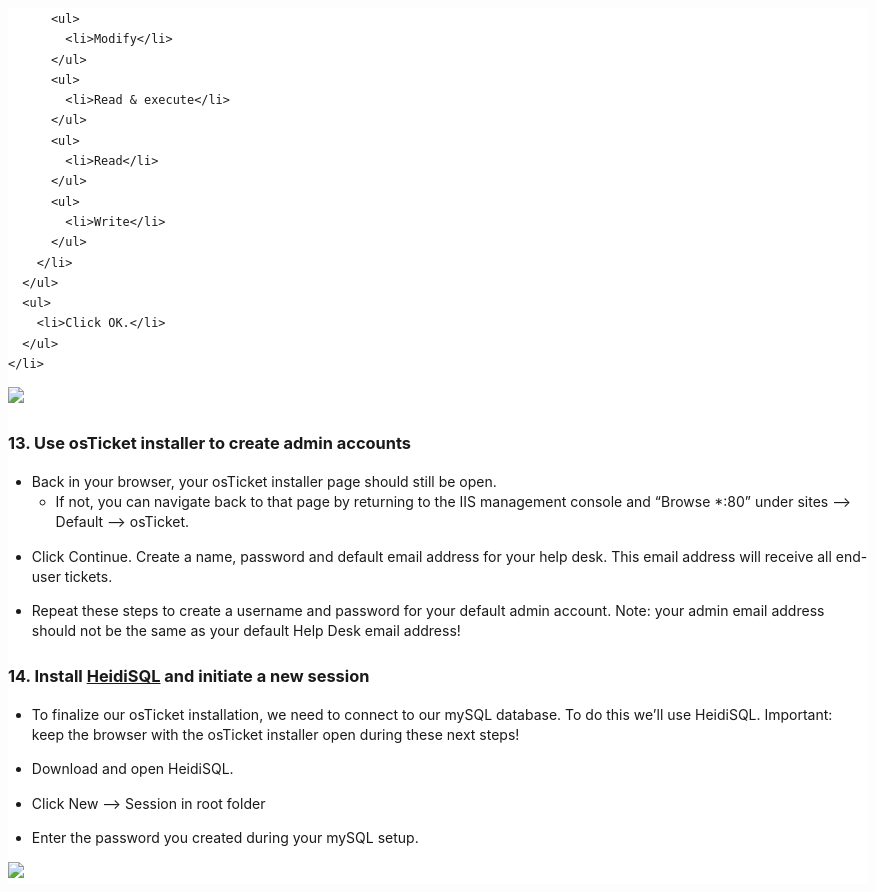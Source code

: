           <ul>
            <li>Modify</li>
          </ul>
          <ul>
            <li>Read & execute</li>
          </ul>
          <ul>
            <li>Read</li>
          </ul>
          <ul>
            <li>Write</li>
          </ul>
        </li>
      </ul>
      <ul>
        <li>Click OK.</li>
      </ul>
    </li>
  </ul>
  <img src="https://github.com/amaraphi/osticket-prereq/assets/144752187/063b3b12-cae4-4d76-b59a-c427eb75bf47"/>

  <h3>13. Use osTicket installer to create admin accounts</h3>
  <ul>
    <li>Back in your browser, your osTicket installer page should still be open.
      <ul>
        <li>If not, you can navigate back to that page by returning to the IIS management console and “Browse *:80” under sites —&gt; Default —&gt; osTicket.</li>
      </ul>
    </li>
  </ul>
  <ul>
    <li>Click Continue. Create a name, password and default email address for your help desk. This email address will receive all end-user tickets.</li>
  </ul>
  <ul>
    <li>Repeat these steps to create a username and password for your default admin account. Note: your admin email address should not be the same as your default Help Desk email address!</li>
  </ul>
  <h3>14. Install <a href="https://www.heidisql.com/">HeidiSQL</a> and initiate a new session</h3>
  <ul>
    <li>To finalize our osTicket installation, we need to connect to our mySQL database. To do this we’ll use HeidiSQL. Important: keep the browser with the osTicket installer open during these next steps!</li>
  </ul>
  <ul>
    <li>Download and open HeidiSQL.</li>
  </ul>
  <ul>
    <li>Click New —&gt; Session in root folder</li>
  </ul>
  <ul>
    <li>Enter the password you created during your mySQL setup.</li>
  </ul>
  <img src="https://github.com/amaraphi/osticket-prereq/assets/144752187/46951cde-1933-4488-a60f-7c1ea94d36aa/"/>
